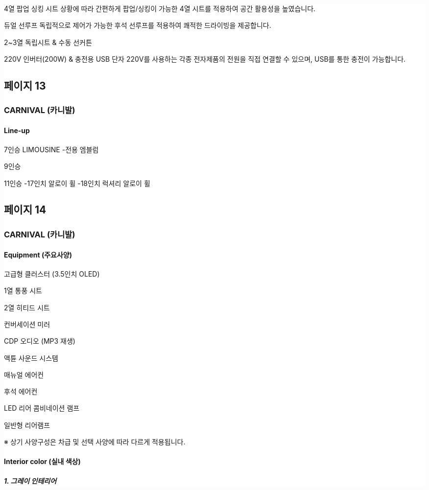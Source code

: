 4열 팝업 싱킹 시트
상황에 따라 간편하게 팝업/싱킹이 가능한 4열 시트를 적용하여 공간 활용성을 높였습니다.

듀얼 선루프
독립적으로 제어가 가능한 후석 선루프를 적용하여 쾌적한 드라이빙을 제공합니다.

2~3열 독립시트 & 수동 선커튼

220V 인버터(200W) & 충전용 USB 단자
220V를 사용하는 각종 전자제품의 전원을 직접 연결할 수 있으며, USB를 통한 충전이 가능합니다.


## 페이지 13

### CARNIVAL (카니발)

#### Line-up

7인승 LIMOUSINE
-전용 엠블럼

9인승

11인승
-17인치 알로이 휠
-18인치 럭셔리 알로이 휠

## 페이지 14

### CARNIVAL (카니발)

#### Equipment (주요사양)

고급형 클러스터 (3.5인치 OLED)

1열 통풍 시트

2열 히티드 시트

컨버세이션 미러

CDP 오디오 (MP3 재생)

액튠 사운드 시스템

매뉴얼 에어컨

후석 에어컨

LED 리어 콤비네이션 램프

일반형 리어램프
 
※ 상기 사양구성은 차급 및 선택 사양에 따라 다르게 적용됩니다.

#### Interior color (실내 색상)

##### 1. 그레이 인테리어
